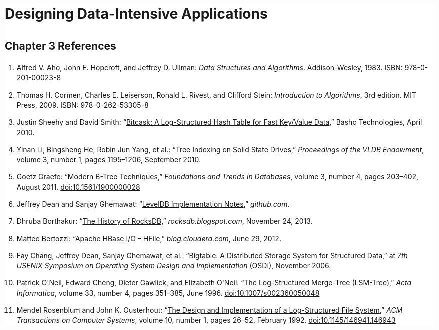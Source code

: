 Designing Data-Intensive Applications
=====================================

Chapter 3 References
--------------------

1.  Alfred V. Aho, John E. Hopcroft, and Jeffrey D. Ullman:
    *Data Structures and Algorithms*. Addison-Wesley, 1983. ISBN: 978-0-201-00023-8

1.  Thomas H. Cormen, Charles E. Leiserson, Ronald L. Rivest, and
    Clifford Stein: *Introduction to Algorithms*, 3rd edition. MIT Press, 2009.
    ISBN: 978-0-262-53305-8

1.  Justin Sheehy and David Smith:
    “[Bitcask: A Log-Structured Hash Table for Fast Key/Value Data](https://riak.com/assets/bitcask-intro.pdf),” Basho Technologies, April 2010.

1.  Yinan Li, Bingsheng He, Robin Jun Yang, et al.:
      “[Tree Indexing on Solid State Drives](http://pages.cs.wisc.edu/~yinan/paper/fdtree_pvldb.pdf),”
      *Proceedings of the VLDB Endowment*, volume 3, number 1, pages 1195–1206,
      September 2010.

1.  Goetz Graefe:
      “[Modern B-Tree Techniques](http://citeseerx.ist.psu.edu/viewdoc/download?doi=10.1.1.219.7269&rep=rep1&type=pdf),”
      *Foundations and Trends in Databases*, volume 3, number 4, pages 203–402, August 2011.
      [doi:10.1561/1900000028](http://dx.doi.org/10.1561/1900000028)

1.  Jeffrey Dean and Sanjay Ghemawat:
    “[LevelDB Implementation Notes](https://github.com/google/leveldb/blob/master/doc/impl.md),”
    *github.com*.

1.  Dhruba Borthakur:
    “[The History of RocksDB](https://rocksdb.blogspot.com/2013/11/the-history-of-rocksdb.html),”
    *rocksdb.blogspot.com*, November 24, 2013.

1.  Matteo Bertozzi:
    “[Apache HBase I/O – HFile](https://blog.cloudera.com/apache-hbase-i-o-hfile/),” *blog.cloudera.com*, June 29, 2012.

1.  Fay Chang, Jeffrey Dean, Sanjay Ghemawat, et al.:
    “[Bigtable: A Distributed Storage System for Structured Data](https://research.google/pubs/pub27898/),” at *7th USENIX Symposium on Operating System Design and
    Implementation* (OSDI), November 2006.

1.  Patrick
    O'Neil, Edward Cheng, Dieter Gawlick, and Elizabeth O'Neil:
    “[The Log-Structured Merge-Tree (LSM-Tree)](http://www.cs.umb.edu/~poneil/lsmtree.pdf),”
    *Acta Informatica*, volume 33, number 4, pages 351–385, June 1996.
    [doi:10.1007/s002360050048](http://dx.doi.org/10.1007/s002360050048)

1.  Mendel Rosenblum and John K. Ousterhout:
    “[The Design and Implementation of a Log-Structured File System](http://research.cs.wisc.edu/areas/os/Qual/papers/lfs.pdf),”
    *ACM Transactions on Computer Systems*, volume 10, number 1, pages 26–52, February 1992.
    [doi:10.1145/146941.146943](http://dx.doi.org/10.1145/146941.146943)
